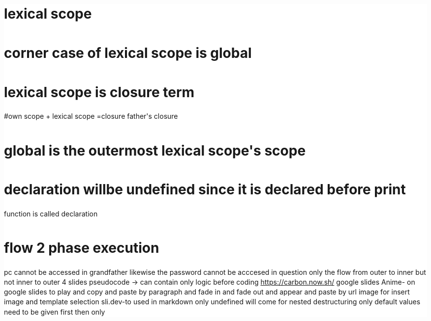 # lexical scope
# corner case of lexical scope is  global
# lexical scope is closure term
#own scope + lexical scope =closure father's closure
# global is the outermost lexical scope's scope
# declaration willbe undefined since it is declared before print
function is called declaration
# flow 2 phase execution
pc cannot be accessed in grandfather likewise the password cannot be acccesed in question
only the flow from outer to inner but not inner to outer
 4 slides
 pseudocode -> can contain only logic before coding
 https://carbon.now.sh/
 google slides
Anime- on google slides to play  and copy and paste
by paragraph and  fade in and fade out and appear
and paste by url image for insert image
and template selection
sli.dev-to used in markdown
only undefined will come for nested destructuring
only default values need to be given  first then only  